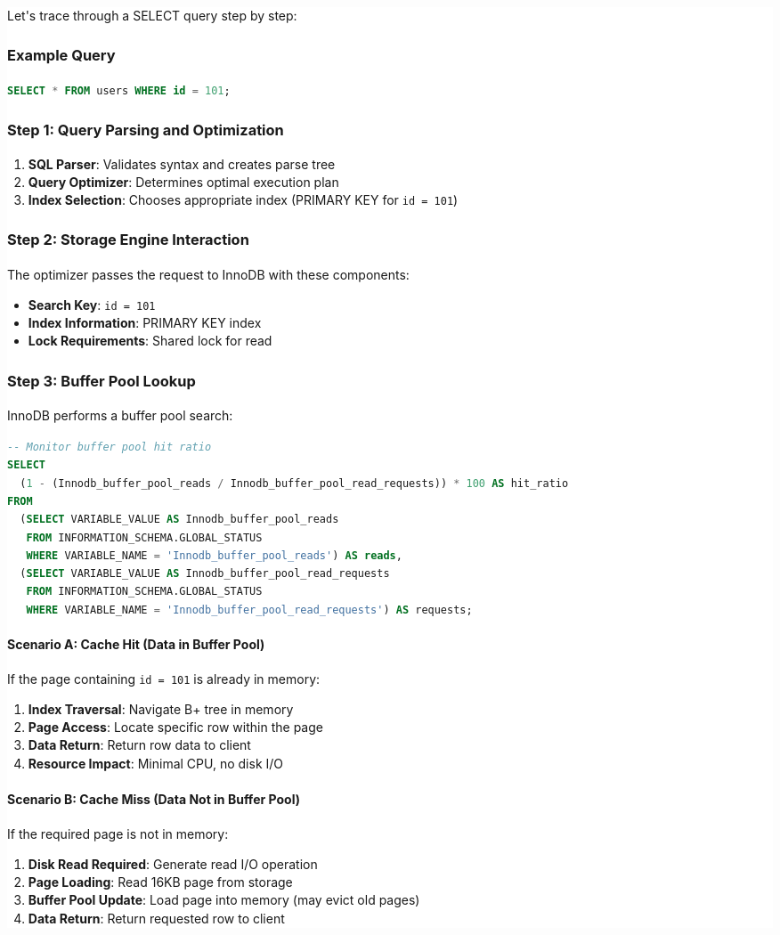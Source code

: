 Let's trace through a SELECT query step by step:

### Example Query
```sql
SELECT * FROM users WHERE id = 101;
```

### Step 1: Query Parsing and Optimization

1. **SQL Parser**: Validates syntax and creates parse tree
2. **Query Optimizer**: Determines optimal execution plan
3. **Index Selection**: Chooses appropriate index (PRIMARY KEY for `id = 101`)

### Step 2: Storage Engine Interaction

The optimizer passes the request to InnoDB with these components:
- **Search Key**: `id = 101`
- **Index Information**: PRIMARY KEY index
- **Lock Requirements**: Shared lock for read

### Step 3: Buffer Pool Lookup

InnoDB performs a buffer pool search:

```sql
-- Monitor buffer pool hit ratio
SELECT 
  (1 - (Innodb_buffer_pool_reads / Innodb_buffer_pool_read_requests)) * 100 AS hit_ratio
FROM 
  (SELECT VARIABLE_VALUE AS Innodb_buffer_pool_reads 
   FROM INFORMATION_SCHEMA.GLOBAL_STATUS 
   WHERE VARIABLE_NAME = 'Innodb_buffer_pool_reads') AS reads,
  (SELECT VARIABLE_VALUE AS Innodb_buffer_pool_read_requests 
   FROM INFORMATION_SCHEMA.GLOBAL_STATUS 
   WHERE VARIABLE_NAME = 'Innodb_buffer_pool_read_requests') AS requests;
```

#### Scenario A: Cache Hit (Data in Buffer Pool)

If the page containing `id = 101` is already in memory:

1. **Index Traversal**: Navigate B+ tree in memory
2. **Page Access**: Locate specific row within the page
3. **Data Return**: Return row data to client
4. **Resource Impact**: Minimal CPU, no disk I/O

#### Scenario B: Cache Miss (Data Not in Buffer Pool)

If the required page is not in memory:

1. **Disk Read Required**: Generate read I/O operation
2. **Page Loading**: Read 16KB page from storage
3. **Buffer Pool Update**: Load page into memory (may evict old pages)
4. **Data Return**: Return requested row to client
